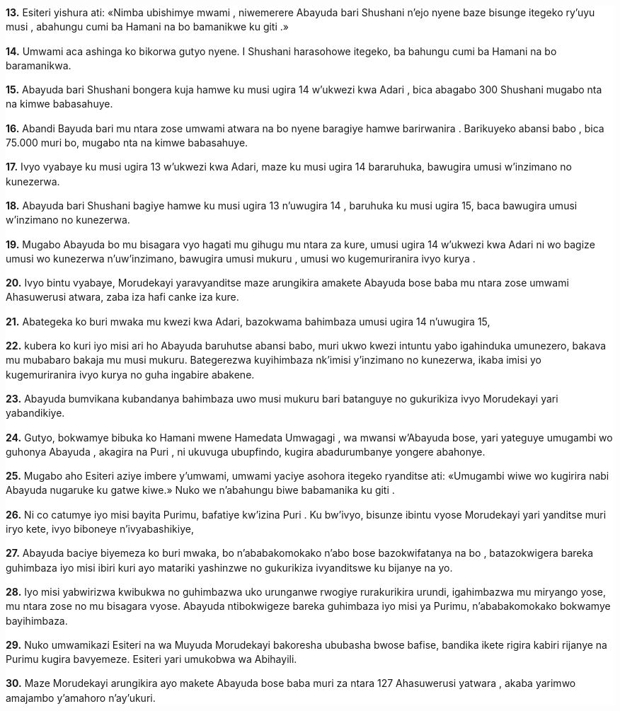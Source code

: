 **13.** Esiteri yishura ati: «Nimba ubishimye mwami , niwemerere Abayuda bari Shushani n’ejo nyene baze bisunge itegeko ry’uyu musi , abahungu cumi ba Hamani na bo bamanikwe ku giti .»

**14.** Umwami aca ashinga ko bikorwa gutyo nyene. I Shushani harasohowe itegeko, ba bahungu cumi ba Hamani na bo baramanikwa.

**15.** Abayuda bari Shushani bongera kuja hamwe ku musi ugira 14 w’ukwezi kwa Adari , bica abagabo 300 Shushani mugabo nta na kimwe babasahuye.

**16.** Abandi Bayuda bari mu ntara zose umwami atwara na bo nyene baragiye hamwe barirwanira . Barikuyeko abansi babo , bica 75.000 muri bo, mugabo nta na kimwe babasahuye.

**17.** Ivyo vyabaye ku musi ugira 13 w’ukwezi kwa Adari, maze ku musi ugira 14 bararuhuka, bawugira umusi w’inzimano no kunezerwa.

**18.** Abayuda bari Shushani bagiye hamwe ku musi ugira 13 n’uwugira 14 , baruhuka ku musi ugira 15, baca bawugira umusi w’inzimano no kunezerwa.

**19.** Mugabo Abayuda bo mu bisagara vyo hagati mu gihugu mu ntara za kure, umusi ugira 14 w’ukwezi kwa Adari ni wo bagize umusi wo kunezerwa n’uw’inzimano, bawugira umusi mukuru , umusi wo kugemuriranira ivyo kurya .

**20.** Ivyo bintu vyabaye, Morudekayi yaravyanditse maze arungikira amakete Abayuda bose baba mu ntara zose umwami Ahasuwerusi atwara, zaba iza hafi canke iza kure.

**21.** Abategeka ko buri mwaka mu kwezi kwa Adari, bazokwama bahimbaza umusi ugira 14 n’uwugira 15,

**22.** kubera ko kuri iyo misi ari ho Abayuda baruhutse abansi babo, muri ukwo kwezi intuntu yabo igahinduka umunezero, bakava mu mubabaro bakaja mu musi mukuru. Bategerezwa kuyihimbaza nk’imisi y’inzimano no kunezerwa, ikaba imisi yo kugemuriranira ivyo kurya no guha ingabire abakene.

**23.** Abayuda bumvikana kubandanya bahimbaza uwo musi mukuru bari batanguye no gukurikiza ivyo Morudekayi yari yabandikiye.

**24.** Gutyo, bokwamye bibuka ko Hamani mwene Hamedata Umwagagi , wa mwansi w’Abayuda bose, yari yateguye umugambi wo guhonya Abayuda , akagira na Puri , ni ukuvuga ubupfindo, kugira abadurumbanye yongere abahonye.

**25.** Mugabo aho Esiteri aziye imbere y’umwami, umwami yaciye asohora itegeko ryanditse ati: «Umugambi wiwe wo kugirira nabi Abayuda nugaruke ku gatwe kiwe.» Nuko we n’abahungu biwe babamanika ku giti .

**26.** Ni co catumye iyo misi bayita Purimu, bafatiye kw’izina Puri . Ku bw’ivyo, bisunze ibintu vyose Morudekayi yari yanditse muri iryo kete, ivyo biboneye n’ivyabashikiye,

**27.** Abayuda baciye biyemeza ko buri mwaka, bo n’ababakomokako n’abo bose bazokwifatanya na bo , batazokwigera bareka guhimbaza iyo misi ibiri kuri ayo matariki yashinzwe no gukurikiza ivyanditswe ku bijanye na yo.

**28.** Iyo misi yabwirizwa kwibukwa no guhimbazwa uko urunganwe rwogiye rurakurikira urundi, igahimbazwa mu miryango yose, mu ntara zose no mu bisagara vyose. Abayuda ntibokwigeze bareka guhimbaza iyo misi ya Purimu, n’ababakomokako bokwamye bayihimbaza.

**29.** Nuko umwamikazi Esiteri na wa Muyuda Morudekayi bakoresha ububasha bwose bafise, bandika ikete rigira kabiri rijanye na Purimu kugira bavyemeze. Esiteri yari umukobwa wa Abihayili.

**30.** Maze Morudekayi arungikira ayo makete Abayuda bose baba muri za ntara 127 Ahasuwerusi yatwara , akaba yarimwo amajambo y’amahoro n’ay’ukuri.
